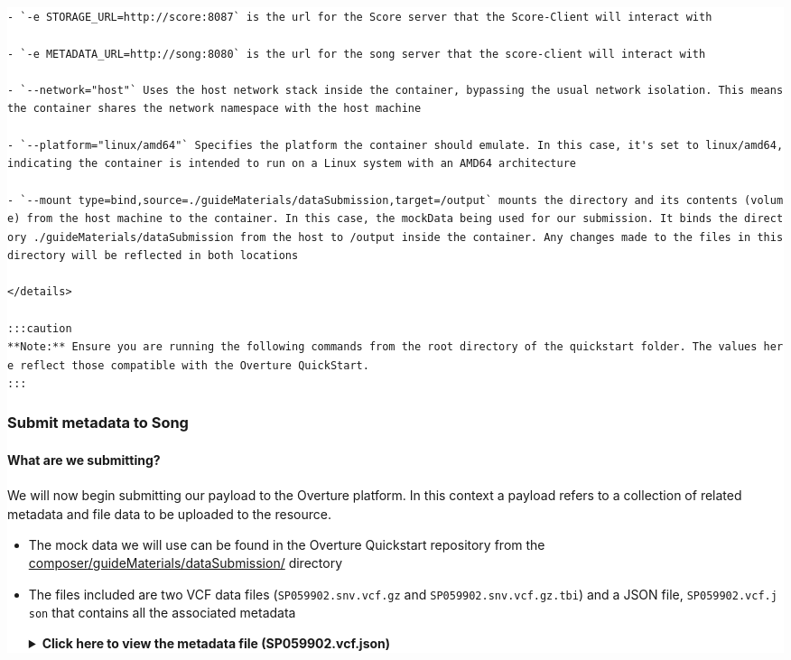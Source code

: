     - `-e STORAGE_URL=http://score:8087` is the url for the Score server that the Score-Client will interact with

    - `-e METADATA_URL=http://song:8080` is the url for the song server that the score-client will interact with

    - `--network="host"` Uses the host network stack inside the container, bypassing the usual network isolation. This means the container shares the network namespace with the host machine

    - `--platform="linux/amd64"` Specifies the platform the container should emulate. In this case, it's set to linux/amd64, indicating the container is intended to run on a Linux system with an AMD64 architecture

    - `--mount type=bind,source=./guideMaterials/dataSubmission,target=/output` mounts the directory and its contents (volume) from the host machine to the container. In this case, the mockData being used for our submission. It binds the directory ./guideMaterials/dataSubmission from the host to /output inside the container. Any changes made to the files in this directory will be reflected in both locations

    </details>

    :::caution
    **Note:** Ensure you are running the following commands from the root directory of the quickstart folder. The values here reflect those compatible with the Overture QuickStart.
    :::

### Submit metadata to Song

#### What are we submitting?

We will now begin submitting our payload to the Overture platform. In this context a payload refers to a collection of related metadata and file data to be uploaded to the resource.

- The mock data we will use can be found in the Overture Quickstart repository from the <a target="_blank" rel="noopener noreferrer" href="https://github.com/overture-stack/composer/blob/develop/guideMaterials/dataSubmission/">composer/guideMaterials/dataSubmission/</a> directory

- The files included are two VCF data files (`SP059902.snv.vcf.gz` and `SP059902.snv.vcf.gz.tbi`) and a JSON file, `SP059902.vcf.json` that contains all the associated metadata

    <details>
    <summary><b>Click here to view the metadata file (SP059902.vcf.json)</b></summary>

    ```JSON
    {
    "studyId": "demo",
    "analysisType": {
        "name": "quickStartSchema"
    },
    "collaborator": [
        {
        "name": "IICR",
        "contactEmail": "dataSubmitter@example.com"
        }
    ],
    "samples": [
        {
        "submitterSampleId": "SP059902",
        "sampleType": "Total DNA",
        "matchedNormalSubmitterSampleId": null,
        "specimen": {
            "submitterSpecimenId": "SP059902",
            "specimenType": "Normal - tissue adjacent to primary tumour",
            "tumourNormalDesignation": "Normal",
            "specimenTissueSource": "Blood derived - bone marrow"
        },
        "donor": {
            "submitterDonorId": "DO0599",